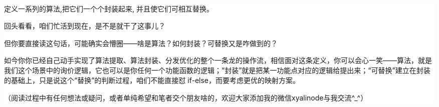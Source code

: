 <p>定义一系列的算法,把它们一个个封装起来, 并且使它们可相互替换。   </p>
</blockquote>
<p>回头看看，咱们忙活到现在，是不是就干了这事儿？</p>
<p>但你要直接读这句话，可能确实会懵圈——啥是算法？如何封装？可替换又是咋做到的？    </p>
<p>如今你你已经自己动手实现了算法提取、算法封装、分发优化的整个一条龙的操作流，相信面对这条定义，你可以会心一笑——算法，就是我们这个场景中的询价逻辑，它也可以是你任何一个功能函数的逻辑；“封装”就是把某一功能点对应的逻辑给提出来；“可替换”建立在封装的基础上，只是说这个“替换”的判断过程，咱们不能直接怼 if-else，而要考虑更优的映射方案。   </p>
<p>（阅读过程中有任何想法或疑问，或者单纯希望和笔者交个朋友啥的，欢迎大家添加我的微信xyalinode与我交流^_^）</p>